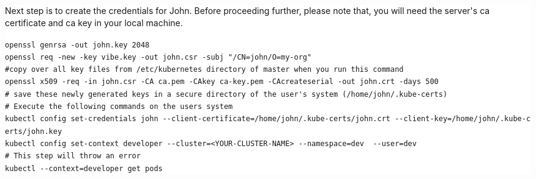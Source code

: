 Next step is to create the credentials for John. Before proceeding further, please note that, you will need the server's ca certificate and ca key in your local machine.

```
openssl genrsa -out john.key 2048
openssl req -new -key vibe.key -out john.csr -subj "/CN=john/O=my-org"
#copy over all key files from /etc/kubernetes directory of master when you run this command
openssl x509 -req -in john.csr -CA ca.pem -CAkey ca-key.pem -CAcreateserial -out john.crt -days 500
# save these newly generated keys in a secure directory of the user's system (/home/john/.kube-certs)
# Execute the following commands on the users system
kubectl config set-credentials john --client-certificate=/home/john/.kube-certs/john.crt --client-key=/home/john/.kube-certs/john.key
kubectl config set-context developer --cluster=<YOUR-CLUSTER-NAME> --namespace=dev  --user=dev
# This step will throw an error
kubectl --context=developer get pods
```
